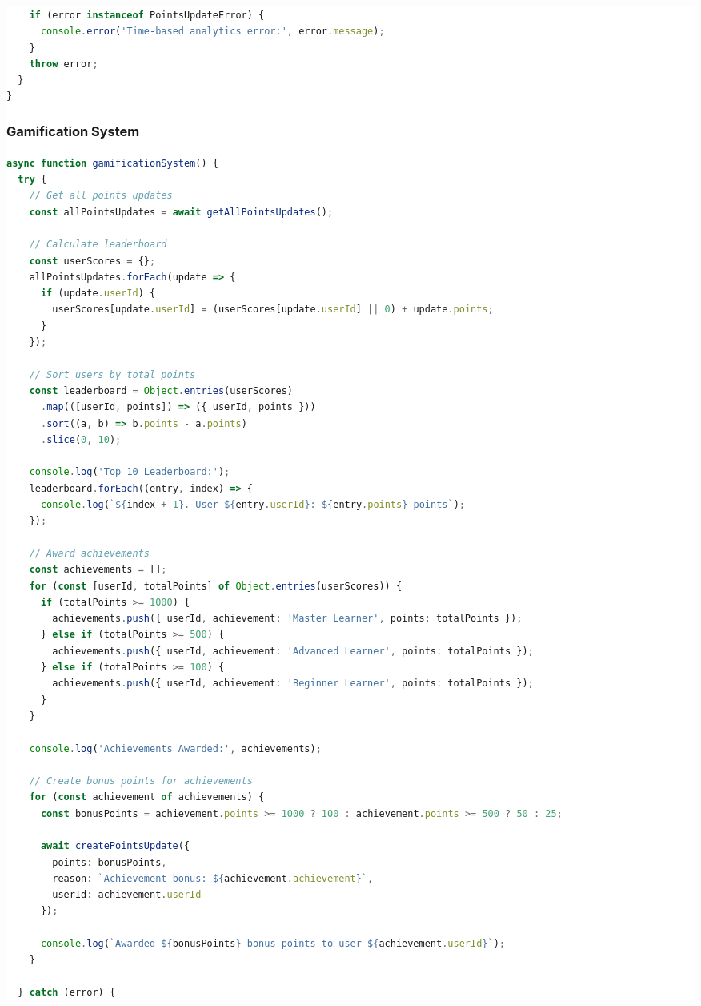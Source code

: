 ```typescript
    if (error instanceof PointsUpdateError) {
      console.error('Time-based analytics error:', error.message);
    }
    throw error;
  }
}
```

### Gamification System

```typescript
async function gamificationSystem() {
  try {
    // Get all points updates
    const allPointsUpdates = await getAllPointsUpdates();
    
    // Calculate leaderboard
    const userScores = {};
    allPointsUpdates.forEach(update => {
      if (update.userId) {
        userScores[update.userId] = (userScores[update.userId] || 0) + update.points;
      }
    });

    // Sort users by total points
    const leaderboard = Object.entries(userScores)
      .map(([userId, points]) => ({ userId, points }))
      .sort((a, b) => b.points - a.points)
      .slice(0, 10);

    console.log('Top 10 Leaderboard:');
    leaderboard.forEach((entry, index) => {
      console.log(`${index + 1}. User ${entry.userId}: ${entry.points} points`);
    });

    // Award achievements
    const achievements = [];
    for (const [userId, totalPoints] of Object.entries(userScores)) {
      if (totalPoints >= 1000) {
        achievements.push({ userId, achievement: 'Master Learner', points: totalPoints });
      } else if (totalPoints >= 500) {
        achievements.push({ userId, achievement: 'Advanced Learner', points: totalPoints });
      } else if (totalPoints >= 100) {
        achievements.push({ userId, achievement: 'Beginner Learner', points: totalPoints });
      }
    }

    console.log('Achievements Awarded:', achievements);

    // Create bonus points for achievements
    for (const achievement of achievements) {
      const bonusPoints = achievement.points >= 1000 ? 100 : achievement.points >= 500 ? 50 : 25;
      
      await createPointsUpdate({
        points: bonusPoints,
        reason: `Achievement bonus: ${achievement.achievement}`,
        userId: achievement.userId
      });
      
      console.log(`Awarded ${bonusPoints} bonus points to user ${achievement.userId}`);
    }

  } catch (error) {
```